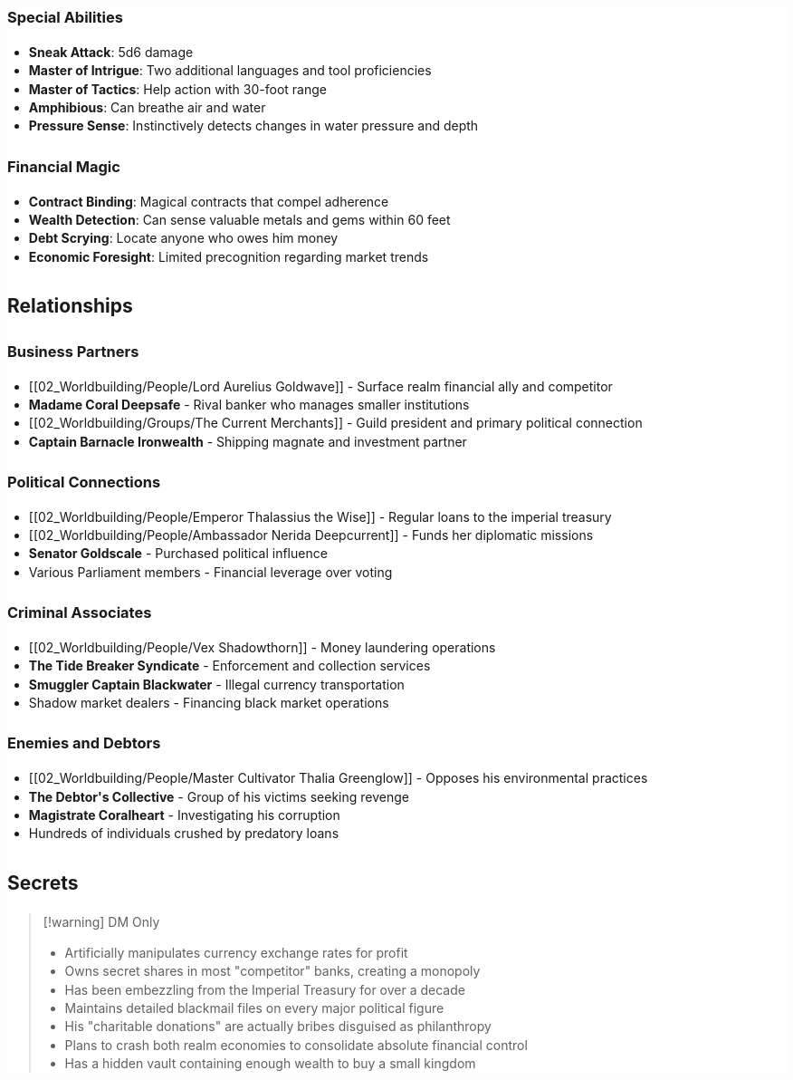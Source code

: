### Special Abilities
- **Sneak Attack**: 5d6 damage
- **Master of Intrigue**: Two additional languages and tool proficiencies
- **Master of Tactics**: Help action with 30-foot range
- **Amphibious**: Can breathe air and water
- **Pressure Sense**: Instinctively detects changes in water pressure and depth

### Financial Magic
- **Contract Binding**: Magical contracts that compel adherence
- **Wealth Detection**: Can sense valuable metals and gems within 60 feet
- **Debt Scrying**: Locate anyone who owes him money
- **Economic Foresight**: Limited precognition regarding market trends

## Relationships

### Business Partners
- [[02_Worldbuilding/People/Lord Aurelius Goldwave]] - Surface realm financial ally and competitor
- **Madame Coral Deepsafe** - Rival banker who manages smaller institutions
- [[02_Worldbuilding/Groups/The Current Merchants]] - Guild president and primary political connection
- **Captain Barnacle Ironwealth** - Shipping magnate and investment partner

### Political Connections
- [[02_Worldbuilding/People/Emperor Thalassius the Wise]] - Regular loans to the imperial treasury
- [[02_Worldbuilding/People/Ambassador Nerida Deepcurrent]] - Funds her diplomatic missions
- **Senator Goldscale** - Purchased political influence
- Various Parliament members - Financial leverage over voting

### Criminal Associates
- [[02_Worldbuilding/People/Vex Shadowthorn]] - Money laundering operations
- **The Tide Breaker Syndicate** - Enforcement and collection services
- **Smuggler Captain Blackwater** - Illegal currency transportation
- Shadow market dealers - Financing black market operations

### Enemies and Debtors
- [[02_Worldbuilding/People/Master Cultivator Thalia Greenglow]] - Opposes his environmental practices
- **The Debtor's Collective** - Group of his victims seeking revenge
- **Magistrate Coralheart** - Investigating his corruption
- Hundreds of individuals crushed by predatory loans

## Secrets
> [!warning] DM Only
> - Artificially manipulates currency exchange rates for profit
> - Owns secret shares in most "competitor" banks, creating a monopoly
> - Has been embezzling from the Imperial Treasury for over a decade
> - Maintains detailed blackmail files on every major political figure
> - His "charitable donations" are actually bribes disguised as philanthropy
> - Plans to crash both realm economies to consolidate absolute financial control
> - Has a hidden vault containing enough wealth to buy a small kingdom
